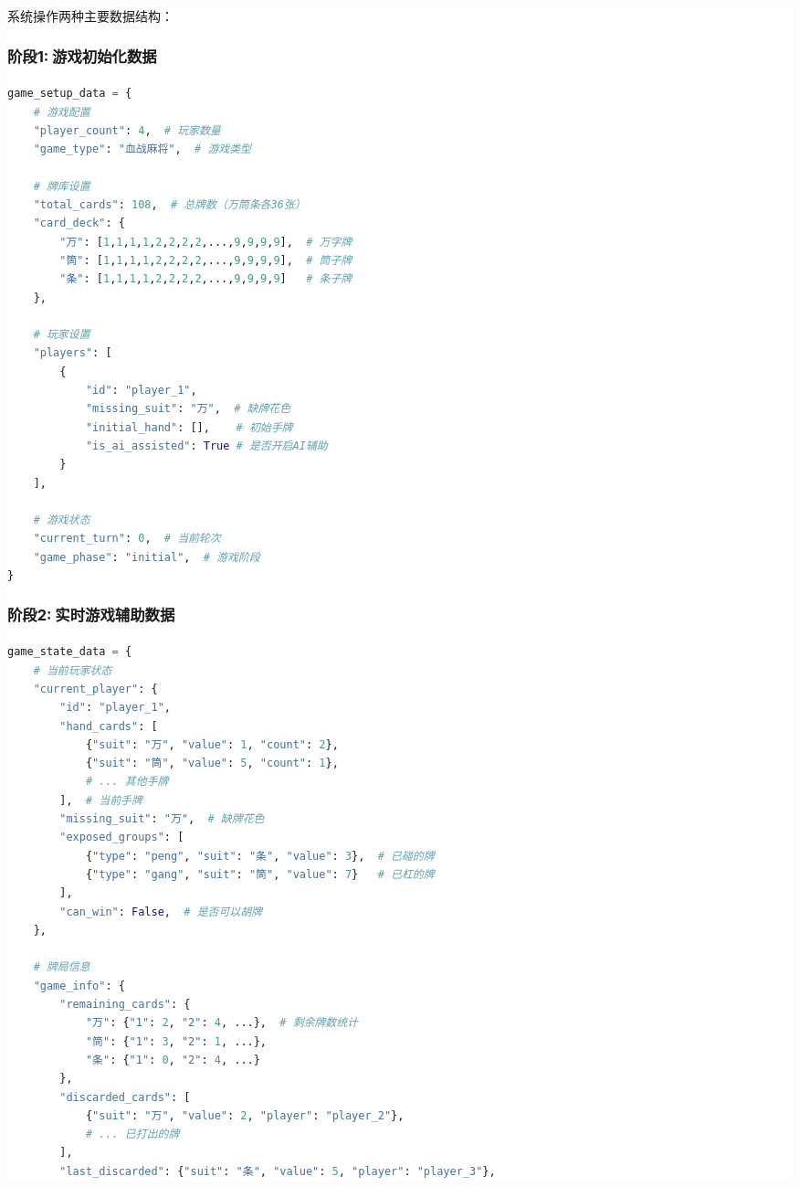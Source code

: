 系统操作两种主要数据结构：

### 阶段1: 游戏初始化数据
```python
game_setup_data = {
    # 游戏配置
    "player_count": 4,  # 玩家数量
    "game_type": "血战麻将",  # 游戏类型
    
    # 牌库设置
    "total_cards": 108,  # 总牌数（万筒条各36张）
    "card_deck": {
        "万": [1,1,1,1,2,2,2,2,...,9,9,9,9],  # 万字牌
        "筒": [1,1,1,1,2,2,2,2,...,9,9,9,9],  # 筒子牌  
        "条": [1,1,1,1,2,2,2,2,...,9,9,9,9]   # 条子牌
    },
    
    # 玩家设置
    "players": [
        {
            "id": "player_1",
            "missing_suit": "万",  # 缺牌花色
            "initial_hand": [],    # 初始手牌
            "is_ai_assisted": True # 是否开启AI辅助
        }
    ],
    
    # 游戏状态
    "current_turn": 0,  # 当前轮次
    "game_phase": "initial",  # 游戏阶段
}
```

### 阶段2: 实时游戏辅助数据
```python
game_state_data = {
    # 当前玩家状态
    "current_player": {
        "id": "player_1",
        "hand_cards": [
            {"suit": "万", "value": 1, "count": 2},
            {"suit": "筒", "value": 5, "count": 1},
            # ... 其他手牌
        ],  # 当前手牌
        "missing_suit": "万",  # 缺牌花色
        "exposed_groups": [
            {"type": "peng", "suit": "条", "value": 3},  # 已碰的牌
            {"type": "gang", "suit": "筒", "value": 7}   # 已杠的牌
        ],
        "can_win": False,  # 是否可以胡牌
    },
    
    # 牌局信息
    "game_info": {
        "remaining_cards": {
            "万": {"1": 2, "2": 4, ...},  # 剩余牌数统计
            "筒": {"1": 3, "2": 1, ...},
            "条": {"1": 0, "2": 4, ...}
        },
        "discarded_cards": [
            {"suit": "万", "value": 2, "player": "player_2"},
            # ... 已打出的牌
        ],
        "last_discarded": {"suit": "条", "value": 5, "player": "player_3"},
```